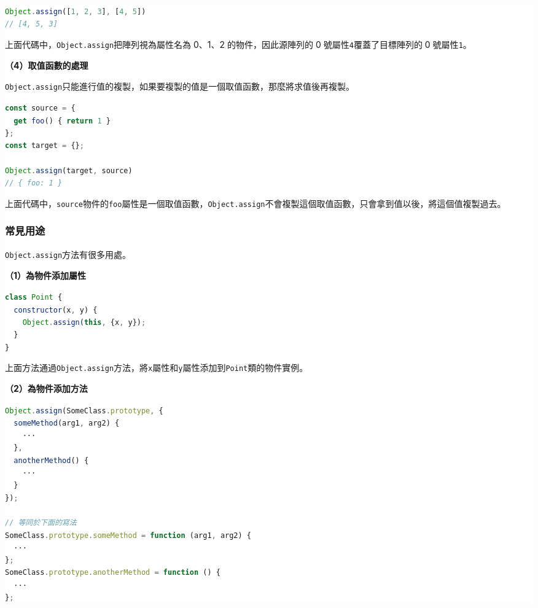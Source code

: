 ```javascript
Object.assign([1, 2, 3], [4, 5])
// [4, 5, 3]
```

上面代碼中，`Object.assign`把陣列視為屬性名為 0、1、2 的物件，因此源陣列的 0 號屬性`4`覆蓋了目標陣列的 0 號屬性`1`。

**（4）取值函數的處理**

`Object.assign`只能進行值的複製，如果要複製的值是一個取值函數，那麼將求值後再複製。

```javascript
const source = {
  get foo() { return 1 }
};
const target = {};

Object.assign(target, source)
// { foo: 1 }
```

上面代碼中，`source`物件的`foo`屬性是一個取值函數，`Object.assign`不會複製這個取值函數，只會拿到值以後，將這個值複製過去。

### 常見用途

`Object.assign`方法有很多用處。

**（1）為物件添加屬性**

```javascript
class Point {
  constructor(x, y) {
    Object.assign(this, {x, y});
  }
}
```

上面方法通過`Object.assign`方法，將`x`屬性和`y`屬性添加到`Point`類的物件實例。

**（2）為物件添加方法**

```javascript
Object.assign(SomeClass.prototype, {
  someMethod(arg1, arg2) {
    ···
  },
  anotherMethod() {
    ···
  }
});

// 等同於下面的寫法
SomeClass.prototype.someMethod = function (arg1, arg2) {
  ···
};
SomeClass.prototype.anotherMethod = function () {
  ···
};
```


  [propKey]: true,
  ['a' + 'bc']: 123
  [lastWord]: 'world'
  [keyA]: 'valueA',
  [keyB]: 'valueB'